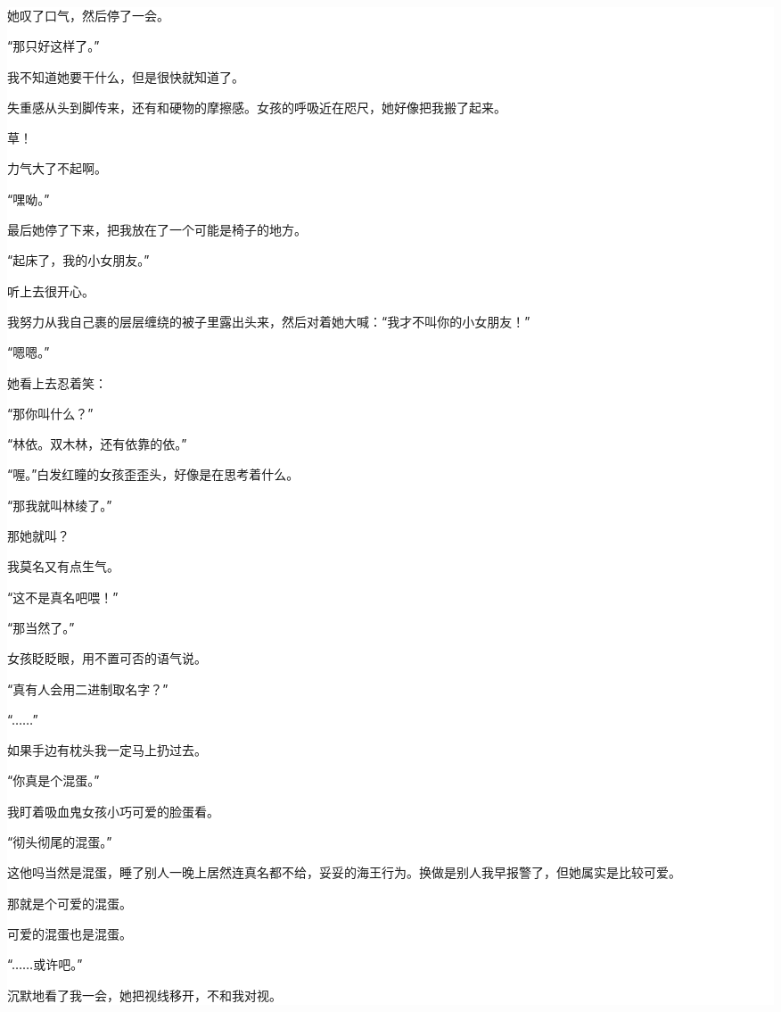 她叹了口气，然后停了一会。

“那只好这样了。”

我不知道她要干什么，但是很快就知道了。

失重感从头到脚传来，还有和硬物的摩擦感。女孩的呼吸近在咫尺，她好像把我搬了起来。

草！

力气大了不起啊。

“嘿呦。”

最后她停了下来，把我放在了一个可能是椅子的地方。

“起床了，我的小女朋友。”

听上去很开心。

我努力从我自己裹的层层缠绕的被子里露出头来，然后对着她大喊：“我才不叫你的小女朋友！”

“嗯嗯。”

她看上去忍着笑：

“那你叫什么？”

“林依。双木林，还有依靠的依。”

“喔。”白发红瞳的女孩歪歪头，好像是在思考着什么。

“那我就叫林绫了。”

那她就叫？

我莫名又有点生气。

“这不是真名吧喂！”

“那当然了。”

女孩眨眨眼，用不置可否的语气说。

“真有人会用二进制取名字？”

“……”

如果手边有枕头我一定马上扔过去。

“你真是个混蛋。”

我盯着吸血鬼女孩小巧可爱的脸蛋看。

“彻头彻尾的混蛋。”

这他吗当然是混蛋，睡了别人一晚上居然连真名都不给，妥妥的海王行为。换做是别人我早报警了，但她属实是比较可爱。

那就是个可爱的混蛋。

可爱的混蛋也是混蛋。

“……或许吧。”

沉默地看了我一会，她把视线移开，不和我对视。
